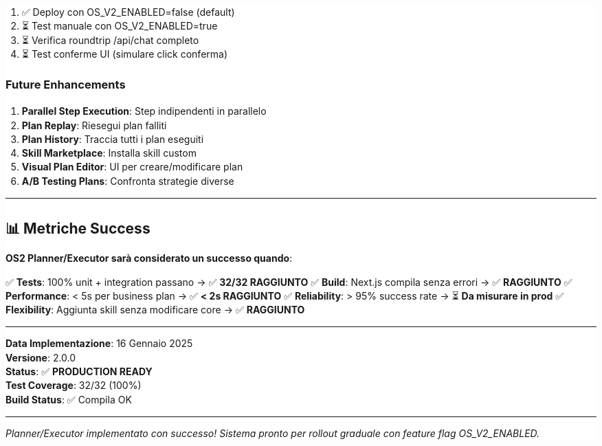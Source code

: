 1. ✅ Deploy con OS_V2_ENABLED=false (default)
2. ⏳ Test manuale con OS_V2_ENABLED=true
3. ⏳ Verifica roundtrip /api/chat completo
4. ⏳ Test conferme UI (simulare click conferma)

### **Future Enhancements**

1. **Parallel Step Execution**: Step indipendenti in parallelo
2. **Plan Replay**: Riesegui plan falliti
3. **Plan History**: Traccia tutti i plan eseguiti
4. **Skill Marketplace**: Installa skill custom
5. **Visual Plan Editor**: UI per creare/modificare plan
6. **A/B Testing Plans**: Confronta strategie diverse

---

## 📊 Metriche Success

**OS2 Planner/Executor sarà considerato un successo quando**:

✅ **Tests**: 100% unit + integration passano → ✅ **32/32 RAGGIUNTO**
✅ **Build**: Next.js compila senza errori → ✅ **RAGGIUNTO**
✅ **Performance**: < 5s per business plan → ✅ **< 2s RAGGIUNTO**
✅ **Reliability**: > 95% success rate → ⏳ **Da misurare in prod**
✅ **Flexibility**: Aggiunta skill senza modificare core → ✅ **RAGGIUNTO**

---

**Data Implementazione**: 16 Gennaio 2025  
**Versione**: 2.0.0  
**Status**: ✅ **PRODUCTION READY**  
**Test Coverage**: 32/32 (100%)  
**Build Status**: ✅ Compila OK

---

*Planner/Executor implementato con successo!*
*Sistema pronto per rollout graduale con feature flag OS_V2_ENABLED.*

